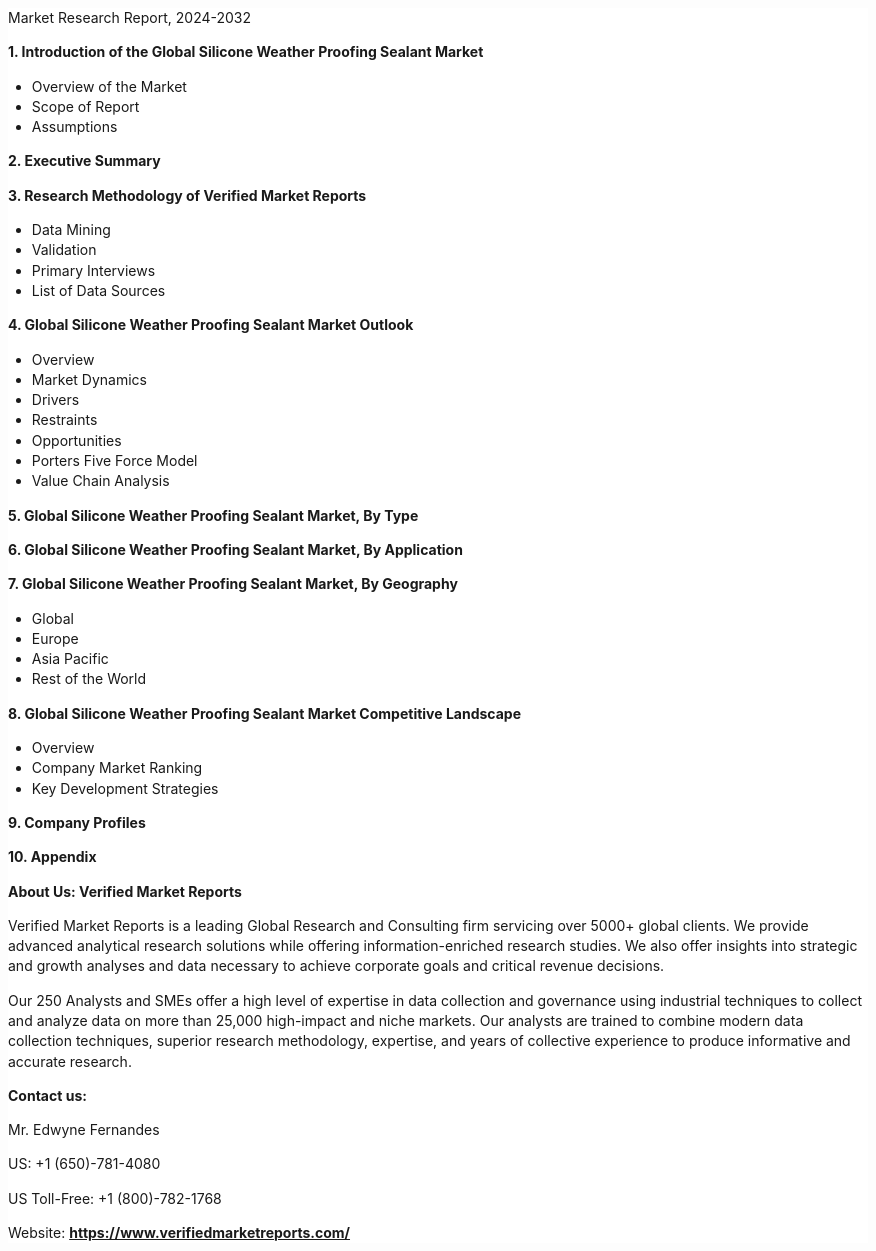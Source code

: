 Market Research Report, 2024-2032</h3><p id="" class=""><strong>1. Introduction of the Global Silicone Weather Proofing Sealant Market</strong></p><ul><li>Overview of the Market</li><li>Scope of Report</li><li>Assumptions</li></ul><p id="" class=""><strong>2. Executive Summary</strong></p><p id="" class=""><strong>3. Research Methodology of&nbsp;Verified Market Reports</strong></p><ul><li>Data Mining</li><li>Validation</li><li>Primary Interviews</li><li>List of Data Sources</li></ul><p id="" class=""><strong>4. Global Silicone Weather Proofing Sealant Market Outlook</strong></p><ul><li>Overview</li><li>Market Dynamics</li><li>Drivers</li><li>Restraints</li><li>Opportunities</li><li>Porters Five Force Model</li><li>Value Chain Analysis</li></ul><p id="" class=""><strong>5. Global Silicone Weather Proofing Sealant Market, By&nbsp;Type</strong></p><p id="" class=""><strong>6. Global Silicone Weather Proofing Sealant Market, By Application</strong></p><p id="" class=""><strong>7. Global Silicone Weather Proofing Sealant Market, By Geography</strong></p><ul><li>Global</li><li>Europe</li><li>Asia Pacific</li><li>Rest of the World</li></ul><p id="" class=""><strong>8. Global Silicone Weather Proofing Sealant Market Competitive Landscape</strong></p><ul><li>Overview</li><li>Company Market Ranking</li><li>Key Development Strategies</li></ul><p id="" class=""><strong>9. Company Profiles</strong></p><p id="" class=""><strong>10. Appendix</strong></p><p id="" class=""><strong>About Us: Verified Market Reports</strong></p><p id="" class="">Verified Market Reports is a leading Global Research and Consulting firm servicing over 5000+ global clients. We provide advanced analytical research solutions while offering information-enriched research studies. We also offer insights into strategic and growth analyses and data necessary to achieve corporate goals and critical revenue decisions.</p><p id="" class="">Our 250 Analysts and SMEs offer a high level of expertise in data collection and governance using industrial techniques to collect and analyze data on more than 25,000 high-impact and niche markets. Our analysts are trained to combine modern data collection techniques, superior research methodology, expertise, and years of collective experience to produce informative and accurate research.</p><p id="" class=""><strong>Contact us:</strong></p><p id="" class="">Mr. Edwyne Fernandes</p><p id="" class="">US: +1 (650)-781-4080</p><p id="" class="">US Toll-Free: +1 (800)-782-1768</p><p id="" class="">Website: <a target="" data-test-app-aware-link=""><strong>https://www.verifiedmarketreports.com/</strong></a></p>
